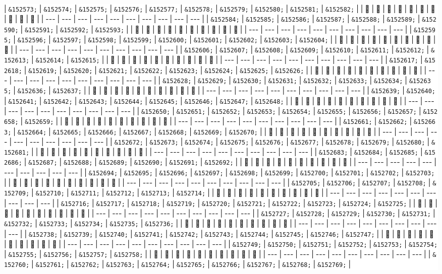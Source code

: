 | `&152573;` | `&152574;` | `&152575;` | `&152576;` | `&152577;` | `&152578;` | `&152579;` | `&152580;` | `&152581;` | `&152582;` | 
| &#152584; | &#152585; | &#152586; | &#152587; | &#152588; | &#152589; | &#152590; | &#152591; | &#152592; | &#152593; | 
|  --- |  --- |  --- |  --- |  --- |  --- |  --- |  --- |  --- |  --- | 
| `&152584;` | `&152585;` | `&152586;` | `&152587;` | `&152588;` | `&152589;` | `&152590;` | `&152591;` | `&152592;` | `&152593;` | 
| &#152595; | &#152596; | &#152597; | &#152598; | &#152599; | &#152600; | &#152601; | &#152602; | &#152603; | &#152604; | 
|  --- |  --- |  --- |  --- |  --- |  --- |  --- |  --- |  --- |  --- | 
| `&152595;` | `&152596;` | `&152597;` | `&152598;` | `&152599;` | `&152600;` | `&152601;` | `&152602;` | `&152603;` | `&152604;` | 
| &#152606; | &#152607; | &#152608; | &#152609; | &#152610; | &#152611; | &#152612; | &#152613; | &#152614; | &#152615; | 
|  --- |  --- |  --- |  --- |  --- |  --- |  --- |  --- |  --- |  --- | 
| `&152606;` | `&152607;` | `&152608;` | `&152609;` | `&152610;` | `&152611;` | `&152612;` | `&152613;` | `&152614;` | `&152615;` | 
| &#152617; | &#152618; | &#152619; | &#152620; | &#152621; | &#152622; | &#152623; | &#152624; | &#152625; | &#152626; | 
|  --- |  --- |  --- |  --- |  --- |  --- |  --- |  --- |  --- |  --- | 
| `&152617;` | `&152618;` | `&152619;` | `&152620;` | `&152621;` | `&152622;` | `&152623;` | `&152624;` | `&152625;` | `&152626;` | 
| &#152628; | &#152629; | &#152630; | &#152631; | &#152632; | &#152633; | &#152634; | &#152635; | &#152636; | &#152637; | 
|  --- |  --- |  --- |  --- |  --- |  --- |  --- |  --- |  --- |  --- | 
| `&152628;` | `&152629;` | `&152630;` | `&152631;` | `&152632;` | `&152633;` | `&152634;` | `&152635;` | `&152636;` | `&152637;` | 
| &#152639; | &#152640; | &#152641; | &#152642; | &#152643; | &#152644; | &#152645; | &#152646; | &#152647; | &#152648; | 
|  --- |  --- |  --- |  --- |  --- |  --- |  --- |  --- |  --- |  --- | 
| `&152639;` | `&152640;` | `&152641;` | `&152642;` | `&152643;` | `&152644;` | `&152645;` | `&152646;` | `&152647;` | `&152648;` | 
| &#152650; | &#152651; | &#152652; | &#152653; | &#152654; | &#152655; | &#152656; | &#152657; | &#152658; | &#152659; | 
|  --- |  --- |  --- |  --- |  --- |  --- |  --- |  --- |  --- |  --- | 
| `&152650;` | `&152651;` | `&152652;` | `&152653;` | `&152654;` | `&152655;` | `&152656;` | `&152657;` | `&152658;` | `&152659;` | 
| &#152661; | &#152662; | &#152663; | &#152664; | &#152665; | &#152666; | &#152667; | &#152668; | &#152669; | &#152670; | 
|  --- |  --- |  --- |  --- |  --- |  --- |  --- |  --- |  --- |  --- | 
| `&152661;` | `&152662;` | `&152663;` | `&152664;` | `&152665;` | `&152666;` | `&152667;` | `&152668;` | `&152669;` | `&152670;` | 
| &#152672; | &#152673; | &#152674; | &#152675; | &#152676; | &#152677; | &#152678; | &#152679; | &#152680; | &#152681; | 
|  --- |  --- |  --- |  --- |  --- |  --- |  --- |  --- |  --- |  --- | 
| `&152672;` | `&152673;` | `&152674;` | `&152675;` | `&152676;` | `&152677;` | `&152678;` | `&152679;` | `&152680;` | `&152681;` | 
| &#152683; | &#152684; | &#152685; | &#152686; | &#152687; | &#152688; | &#152689; | &#152690; | &#152691; | &#152692; | 
|  --- |  --- |  --- |  --- |  --- |  --- |  --- |  --- |  --- |  --- | 
| `&152683;` | `&152684;` | `&152685;` | `&152686;` | `&152687;` | `&152688;` | `&152689;` | `&152690;` | `&152691;` | `&152692;` | 
| &#152694; | &#152695; | &#152696; | &#152697; | &#152698; | &#152699; | &#152700; | &#152701; | &#152702; | &#152703; | 
|  --- |  --- |  --- |  --- |  --- |  --- |  --- |  --- |  --- |  --- | 
| `&152694;` | `&152695;` | `&152696;` | `&152697;` | `&152698;` | `&152699;` | `&152700;` | `&152701;` | `&152702;` | `&152703;` | 
| &#152705; | &#152706; | &#152707; | &#152708; | &#152709; | &#152710; | &#152711; | &#152712; | &#152713; | &#152714; | 
|  --- |  --- |  --- |  --- |  --- |  --- |  --- |  --- |  --- |  --- | 
| `&152705;` | `&152706;` | `&152707;` | `&152708;` | `&152709;` | `&152710;` | `&152711;` | `&152712;` | `&152713;` | `&152714;` | 
| &#152716; | &#152717; | &#152718; | &#152719; | &#152720; | &#152721; | &#152722; | &#152723; | &#152724; | &#152725; | 
|  --- |  --- |  --- |  --- |  --- |  --- |  --- |  --- |  --- |  --- | 
| `&152716;` | `&152717;` | `&152718;` | `&152719;` | `&152720;` | `&152721;` | `&152722;` | `&152723;` | `&152724;` | `&152725;` | 
| &#152727; | &#152728; | &#152729; | &#152730; | &#152731; | &#152732; | &#152733; | &#152734; | &#152735; | &#152736; | 
|  --- |  --- |  --- |  --- |  --- |  --- |  --- |  --- |  --- |  --- | 
| `&152727;` | `&152728;` | `&152729;` | `&152730;` | `&152731;` | `&152732;` | `&152733;` | `&152734;` | `&152735;` | `&152736;` | 
| &#152738; | &#152739; | &#152740; | &#152741; | &#152742; | &#152743; | &#152744; | &#152745; | &#152746; | &#152747; | 
|  --- |  --- |  --- |  --- |  --- |  --- |  --- |  --- |  --- |  --- | 
| `&152738;` | `&152739;` | `&152740;` | `&152741;` | `&152742;` | `&152743;` | `&152744;` | `&152745;` | `&152746;` | `&152747;` | 
| &#152749; | &#152750; | &#152751; | &#152752; | &#152753; | &#152754; | &#152755; | &#152756; | &#152757; | &#152758; | 
|  --- |  --- |  --- |  --- |  --- |  --- |  --- |  --- |  --- |  --- | 
| `&152749;` | `&152750;` | `&152751;` | `&152752;` | `&152753;` | `&152754;` | `&152755;` | `&152756;` | `&152757;` | `&152758;` | 
| &#152760; | &#152761; | &#152762; | &#152763; | &#152764; | &#152765; | &#152766; | &#152767; | &#152768; | &#152769; | 
|  --- |  --- |  --- |  --- |  --- |  --- |  --- |  --- |  --- |  --- | 
| `&152760;` | `&152761;` | `&152762;` | `&152763;` | `&152764;` | `&152765;` | `&152766;` | `&152767;` | `&152768;` | `&152769;` | 